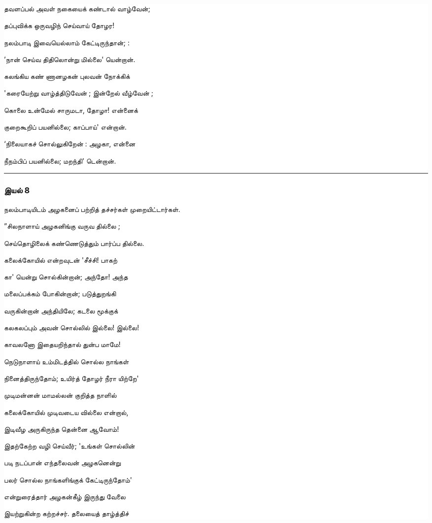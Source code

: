 தவளப்பல் அவள் நகையைக் கண்டால் வாழ்வேன்;  

தப்புவிக்க ஒருவழிந் செய்வாய் தோழர!  

நலம்பாடி இவையெல்லாம் கேட்டிருந்தான்; :  

’நான் செய்வ திதிலொன்று மில்லை' யென்றான்.  

கலங்கிய கண் ணானழகன் புலவன் நோக்கிக்  

'கரையேற்று வாழ்த்திடுவேன் ; இன்றேல் வீழ்வேன் ;  

கொலை உன்மேல் சாருமடா, தோழா! என்னைக்  

குறைகூறிப் பயனில்லை; காப்பாய்' என்றான்.  

‘நிலையாகச் சொல்லுகிறேன் : அழகா, என்னை  

நீநம்பிப் பயனில்லை; மறந்தி' டென்றான்.  

-------------------  

  

### இயல் 8  

  

நலம்பாடியிடம் அழகனைப் பற்றித் தச்சர்கள் முறையிட்டார்கள்.  

”சிலநாளாய் அழகனிங்கு வருவ தில்லை ;  

செய்தொழிலைக் கண்ணெடுத்தும் பார்ப்ப தில்லை.  

கலைக்கோயில் என்றவுடன் 'சீச்சி! பாகற்  

கா' யென்று சொல்கின்றான்; அந்தோ! அந்த  

மலைப்பக்கம் போகின்றான்; படுத்துறங்கி  

வருகின்றான் அந்தியிலே; கடலை மூக்குக்  

கலகலப்பும் அவன் சொல்லில் இல்லை! இல்லை!  

காவலனோ இதையறிந்தால் துன்ப மாமே!  

நெடுநாளாய் உம்மிடத்தில் சொல்ல நாங்கள்  

நினைத்திருந்தோம்; உயிர்த் தோழர் நீரா யிற்றே'  

முடிமன்னன் மாமல்லன் குறித்த நாளில்  

கலைக்கோயில் முடிவடைய வில்லை என்றால்,  

இடிவீழ அருகிருந்த தென்னை ஆவோம்!  

இதற்கேற்ற வழி செய்வீர்; 'உங்கள் சொல்லின்  

படி நடப்பான் எந்தலைவன் அழகனென்று  

பலர் சொல்ல நாங்களிங்குக் கேட்டிருந்தோம்'  

என்றுரைத்தார் அழகன்கீழ் இருந்து வேலை  

இயற்றுகின்ற கற்றச்சர். தலையைத் தாழ்த்திச்  
